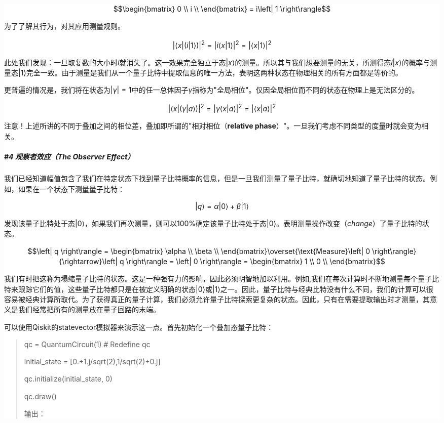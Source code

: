 $$\begin{bmatrix}
0 \\
i \\
\end{bmatrix} = i\left| 1 \right\rangle$$

为了了解其行为，对其应用测量规则。

$$\left| \left\langle x \middle| \left( i \middle| 1 \right\rangle \right) \right|^{2} = \left| i\left\langle x \middle| 1 \right\rangle \right|^{2} = \left| \left\langle x \middle| 1 \right\rangle \right|^{2}$$

此处我们发现：一旦取复数的大小时$i$就消失了。这一效果完全独立于态$\left| x \right\rangle$的测量。所以其与我们想要测量的无关，所测得态$i\left| x \right\rangle$的概率与测量态$\left| 1 \right\rangle$完全一致。由于测量是我们从一个量子比特中提取信息的唯一方法，表明这两种状态在物理相关的所有方面都是等价的。

更普遍的情况是，我们将在状态为$\left| \gamma \right| = 1$中的任一总体因子$\gamma$指称为"全局相位"。仅因全局相位而不同的状态在物理上是无法区分的。

$$\left| \left\langle x \middle| \left( \gamma \middle| a \right\rangle \right) \right|^{2} = \left| \gamma\left\langle x \middle| a \right\rangle \right|^{2} = \left| \left\langle x \middle| a \right\rangle \right|^{2}$$

注意！上述所讲的不同于叠加之间的相位差，叠加即所谓的"相对相位（**relative
phase**）"。一旦我们考虑不同类型的度量时就会变为相关。

##### \#4 观察者效应（The Observer Effect）

我们已经知道幅值包含了我们在特定状态下找到量子比特概率的信息，但是一旦我们测量了量子比特，就确切地知道了量子比特的状态。例如，如果在一个状态下测量量子比特：

$$\left| q \right\rangle = \alpha\left| 0 \right\rangle + \beta\left| 1 \right\rangle$$

发现该量子比特处于态$\left| 0 \right\rangle$，如果我们再次测量，则可以100%确定该量子比特处于态$\left| 0 \right\rangle$。表明测量操作改变（*change*）了量子比特的状态。

$$\left| q \right\rangle = \begin{bmatrix}
\alpha \\
\beta \\
\end{bmatrix}\overset{\text{Measure}\left| 0 \right\rangle}{\rightarrow}\left| q \right\rangle = \left| 0 \right\rangle = \begin{bmatrix}
1 \\
0 \\
\end{bmatrix}$$

我们有时把这称为塌缩量子比特的状态。这是一种强有力的影响，因此必须明智地加以利用。例如,我们在每次计算时不断地测量每个量子比特来跟踪它们的值，这些量子比特都只是在被定义明确的状态\|0⟩或\|1⟩之一。因此，量子比特与经典比特没有什么不同，我们的计算可以很容易被经典计算所取代。为了获得真正的量子计算，我们必须允许量子比特探索更复杂的状态。因此，只有在需要提取输出时才测量，其意义是我们经常把所有的测量放在量子回路的末端。

可以使用Qiskit的statevector模拟器来演示这一点。首先初始化一个叠加态量子比特：

> qc = QuantumCircuit(1) \# Redefine qc
>
> initial_state = \[0.+1.j/sqrt(2),1/sqrt(2)+0.j\]
>
> qc.initialize(initial_state, 0)
>
> qc.draw()
>
> 输出：
